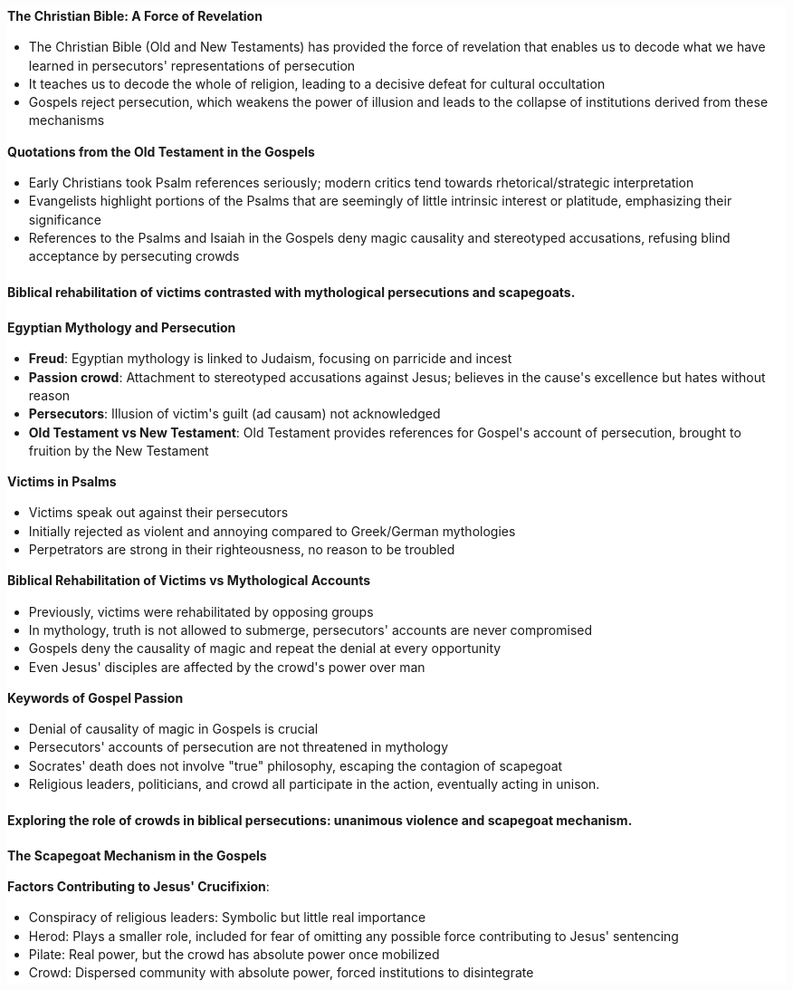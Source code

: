**The Christian Bible: A Force of Revelation**
- The Christian Bible (Old and New Testaments) has provided the force of revelation that enables us to decode what we have learned in persecutors' representations of persecution
- It teaches us to decode the whole of religion, leading to a decisive defeat for cultural occultation
- Gospels reject persecution, which weakens the power of illusion and leads to the collapse of institutions derived from these mechanisms

**Quotations from the Old Testament in the Gospels**
- Early Christians took Psalm references seriously; modern critics tend towards rhetorical/strategic interpretation
- Evangelists highlight portions of the Psalms that are seemingly of little intrinsic interest or platitude, emphasizing their significance
- References to the Psalms and Isaiah in the Gospels deny magic causality and stereotyped accusations, refusing blind acceptance by persecuting crowds


#### Biblical rehabilitation of victims contrasted with mythological persecutions and scapegoats.

**Egyptian Mythology and Persecution**
- **Freud**: Egyptian mythology is linked to Judaism, focusing on parricide and incest
- **Passion crowd**: Attachment to stereotyped accusations against Jesus; believes in the cause's excellence but hates without reason
- **Persecutors**: Illusion of victim's guilt (ad causam) not acknowledged
- **Old Testament vs New Testament**: Old Testament provides references for Gospel's account of persecution, brought to fruition by the New Testament

**Victims in Psalms**
- Victims speak out against their persecutors
- Initially rejected as violent and annoying compared to Greek/German mythologies
- Perpetrators are strong in their righteousness, no reason to be troubled

**Biblical Rehabilitation of Victims vs Mythological Accounts**
- Previously, victims were rehabilitated by opposing groups
- In mythology, truth is not allowed to submerge, persecutors' accounts are never compromised
- Gospels deny the causality of magic and repeat the denial at every opportunity
- Even Jesus' disciples are affected by the crowd's power over man

**Keywords of Gospel Passion**
- Denial of causality of magic in Gospels is crucial
- Persecutors' accounts of persecution are not threatened in mythology
- Socrates' death does not involve "true" philosophy, escaping the contagion of scapegoat
- Religious leaders, politicians, and crowd all participate in the action, eventually acting in unison.


#### Exploring the role of crowds in biblical persecutions: unanimous violence and scapegoat mechanism.

**The Scapegoat Mechanism in the Gospels**

**Factors Contributing to Jesus' Crucifixion**:
- Conspiracy of religious leaders: Symbolic but little real importance
- Herod: Plays a smaller role, included for fear of omitting any possible force contributing to Jesus' sentencing
- Pilate: Real power, but the crowd has absolute power once mobilized
- Crowd: Dispersed community with absolute power, forced institutions to disintegrate
